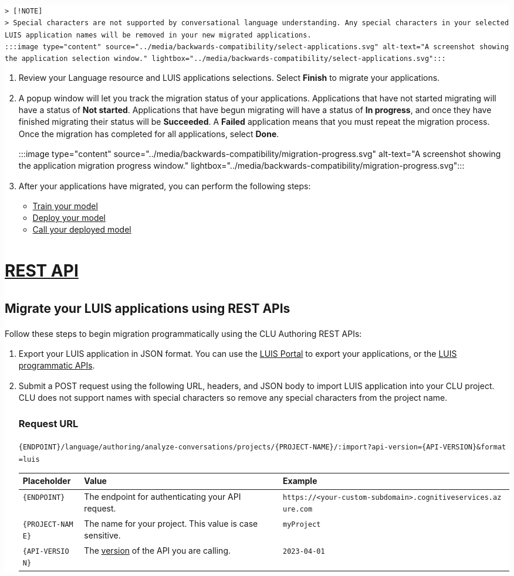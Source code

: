     > [!NOTE] 
    > Special characters are not supported by conversational language understanding. Any special characters in your selected LUIS application names will be removed in your new migrated applications. 
    :::image type="content" source="../media/backwards-compatibility/select-applications.svg" alt-text="A screenshot showing the application selection window." lightbox="../media/backwards-compatibility/select-applications.svg":::

1. Review your Language resource and LUIS applications selections. Select **Finish** to migrate your applications.  

1. A popup window will let you track the migration status of your applications. Applications that have not started migrating will have a status of **Not started**. Applications that have begun migrating will have a status of **In progress**, and once they have finished migrating their status will be **Succeeded**. A **Failed** application means that you must repeat the migration process. Once the migration has completed for all applications, select **Done**.

    :::image type="content" source="../media/backwards-compatibility/migration-progress.svg" alt-text="A screenshot showing the application migration progress window." lightbox="../media/backwards-compatibility/migration-progress.svg":::

1. After your applications have migrated, you can perform the following steps: 

   * [Train your model](../how-to/train-model.md?tabs=language-studio) 
   * [Deploy your model](../how-to/deploy-model.md?tabs=language-studio) 
   * [Call your deployed model](../how-to/call-api.md?tabs=language-studio)  

# [REST API](#tab/rest-api)

## Migrate your LUIS applications using REST APIs

Follow these steps to begin migration programmatically using the CLU Authoring REST APIs: 

1. Export your LUIS application in JSON format. You can use the [LUIS Portal](https://www.luis.ai/) to export your applications, or the [LUIS programmatic APIs](https://westus.dev.cognitive.microsoft.com/docs/services/luis-programmatic-apis-v3-0-preview/operations/5890b47c39e2bb052c5b9c40).  

1. Submit a POST request using the following URL, headers, and JSON body to import LUIS application into your CLU project. CLU does not support names with special characters so remove any special characters from the project name.
    
    ### Request URL
    ```rest
    {ENDPOINT}/language/authoring/analyze-conversations/projects/{PROJECT-NAME}/:import?api-version={API-VERSION}&format=luis
    ```
    
    |Placeholder  |Value  | Example |
    |---------|---------|---------|
    |`{ENDPOINT}`     | The endpoint for authenticating your API request.   | `https://<your-custom-subdomain>.cognitiveservices.azure.com` |
    |`{PROJECT-NAME}`     | The name for your project. This value is case sensitive.   | `myProject` |
    |`{API-VERSION}`     | The [version](../../concepts/model-lifecycle.md#api-versions) of the API you are calling. | `2023-04-01` |
      